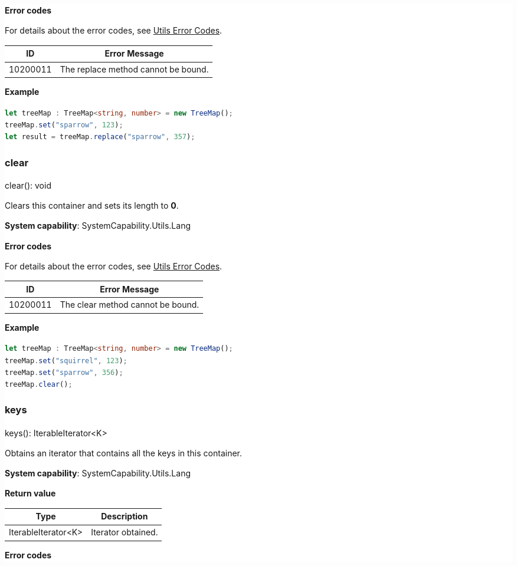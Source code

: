 **Error codes**

For details about the error codes, see [Utils Error Codes](errorcode-utils.md).

| ID| Error Message|
| -------- | -------- |
| 10200011 | The replace method cannot be bound. |

**Example**

```ts
let treeMap : TreeMap<string, number> = new TreeMap();
treeMap.set("sparrow", 123);
let result = treeMap.replace("sparrow", 357);
```


### clear

clear(): void

Clears this container and sets its length to **0**.

**System capability**: SystemCapability.Utils.Lang

**Error codes**

For details about the error codes, see [Utils Error Codes](errorcode-utils.md).

| ID| Error Message|
| -------- | -------- |
| 10200011 | The clear method cannot be bound. |

**Example**

```ts
let treeMap : TreeMap<string, number> = new TreeMap();
treeMap.set("squirrel", 123);
treeMap.set("sparrow", 356);
treeMap.clear();
```


### keys

keys(): IterableIterator&lt;K&gt;

Obtains an iterator that contains all the keys in this container.

**System capability**: SystemCapability.Utils.Lang

**Return value**

| Type| Description|
| -------- | -------- |
| IterableIterator&lt;K&gt; | Iterator obtained.|

**Error codes**
